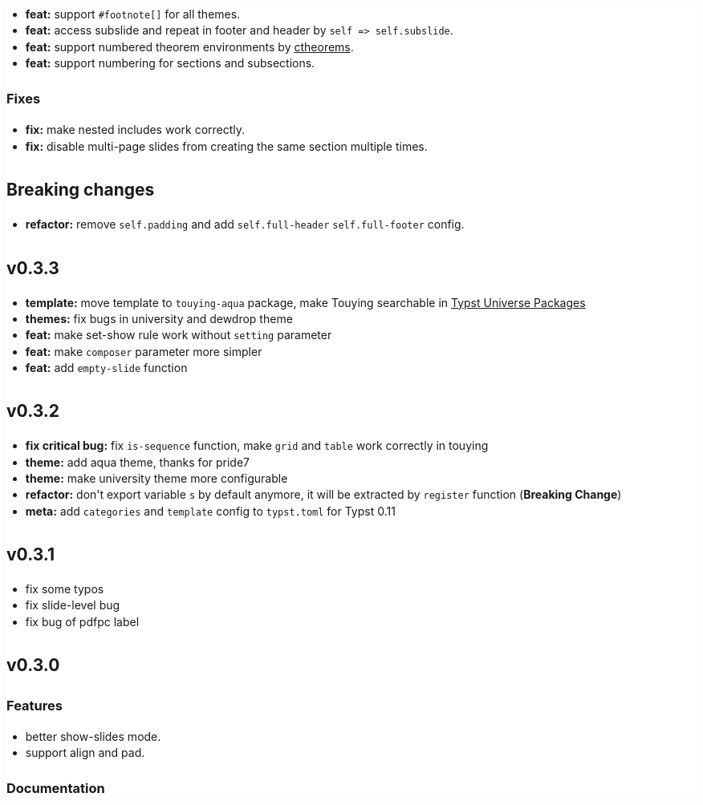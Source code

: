 - **feat:** support `#footnote[]` for all themes.
- **feat:** access subslide and repeat in footer and header by `self => self.subslide`.
- **feat:** support numbered theorem environments by [ctheorems](https://typst.app/universe/package/ctheorems).
- **feat:** support numbering for sections and subsections.

### Fixes

- **fix:** make nested includes work correctly. 
- **fix:** disable multi-page slides from creating the same section multiple times.

## Breaking changes

- **refactor:** remove `self.padding` and add `self.full-header` `self.full-footer` config.


## v0.3.3

- **template:** move template to `touying-aqua` package, make Touying searchable in [Typst Universe Packages](https://typst.app/universe/search?kind=packages)
- **themes:** fix bugs in university and dewdrop theme
- **feat:** make set-show rule work without `setting` parameter
- **feat:** make `composer` parameter more simpler
- **feat:** add `empty-slide` function

## v0.3.2

- **fix critical bug:** fix `is-sequence` function, make `grid` and `table` work correctly in touying
- **theme:** add aqua theme, thanks for pride7
- **theme:** make university theme more configurable
- **refactor:** don't export variable `s` by default anymore, it will be extracted by `register` function (**Breaking Change**)
- **meta:** add `categories` and `template` config to `typst.toml` for Typst 0.11


## v0.3.1

- fix some typos
- fix slide-level bug
- fix bug of pdfpc label


## v0.3.0

### Features

- better show-slides mode.
- support align and pad.

### Documentation
